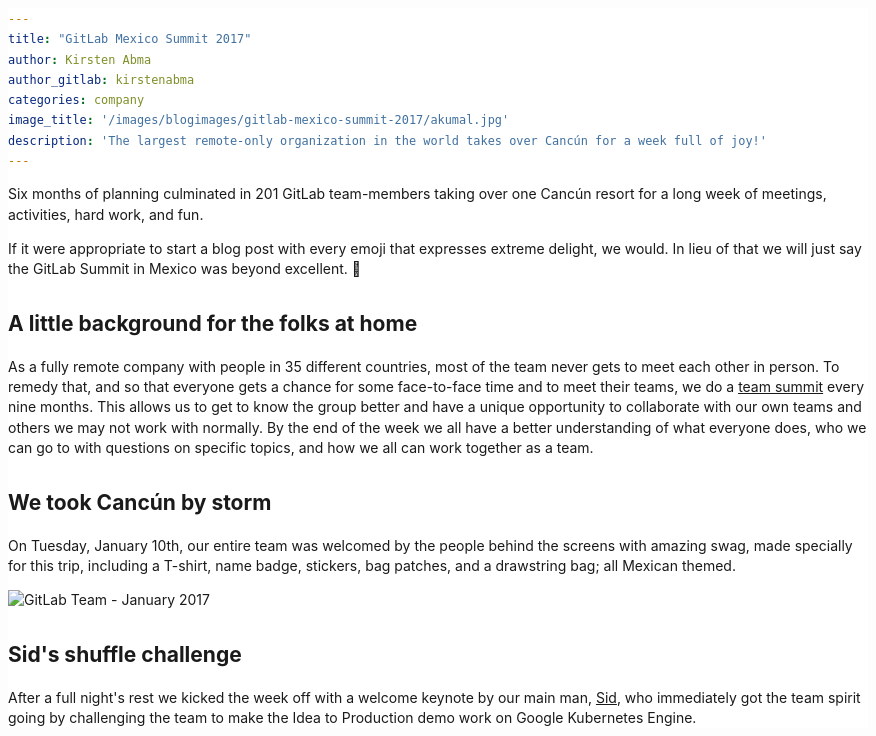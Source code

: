 ```yaml
---
title: "GitLab Mexico Summit 2017"
author: Kirsten Abma
author_gitlab: kirstenabma
categories: company
image_title: '/images/blogimages/gitlab-mexico-summit-2017/akumal.jpg'
description: 'The largest remote-only organization in the world takes over Cancún for a week full of joy!'
---
```


Six months of planning culminated in 201 GitLab team-members taking over
one Cancún resort for a long week of meetings, activities, hard work,
and fun.



If it were appropriate to start a blog post with every emoji
that expresses extreme delight, we would. In lieu of that we will
just say the GitLab Summit in Mexico was beyond excellent. 🎉

## A little background for the folks at home

As a fully remote company with people in 35 different countries,
most of the team never gets to meet each other in person.
To remedy that, and so that everyone gets a
chance for some face-to-face time and to meet their teams, we do a [team
summit] every nine months. This allows us to get to know the group better
and have a unique opportunity to collaborate with our own teams and
others we may not work with normally. By the end of the week we
all have a better understanding of what everyone does, who we can
go to with questions on specific topics, and how we all can work
together as a team.

## We took Cancún by storm

On Tuesday, January 10th, our entire team was welcomed by the people behind the screens
with amazing swag, made specially for this trip, including a T-shirt,
name badge, stickers, bag patches, and a drawstring bag; all Mexican themed.

![GitLab Team - January 2017](/images/8_16/pic.jpg)

## Sid's shuffle challenge

After a full night's rest we kicked the week off with a welcome keynote
by our main man, [Sid], who immediately got the team spirit going by
challenging the team to make the Idea to Production demo work on
Google Kubernetes Engine.



<figure class="video_container">
  <iframe src="https://www.youtube.com/embed/xGxLi3PtxHM" frameborder="0" allowfullscreen="true"> </iframe>
</figure>


[job openings]: /jobs/
[sid]: /company/team/#sytses
[team summit]: /events/summit-las-vegas/